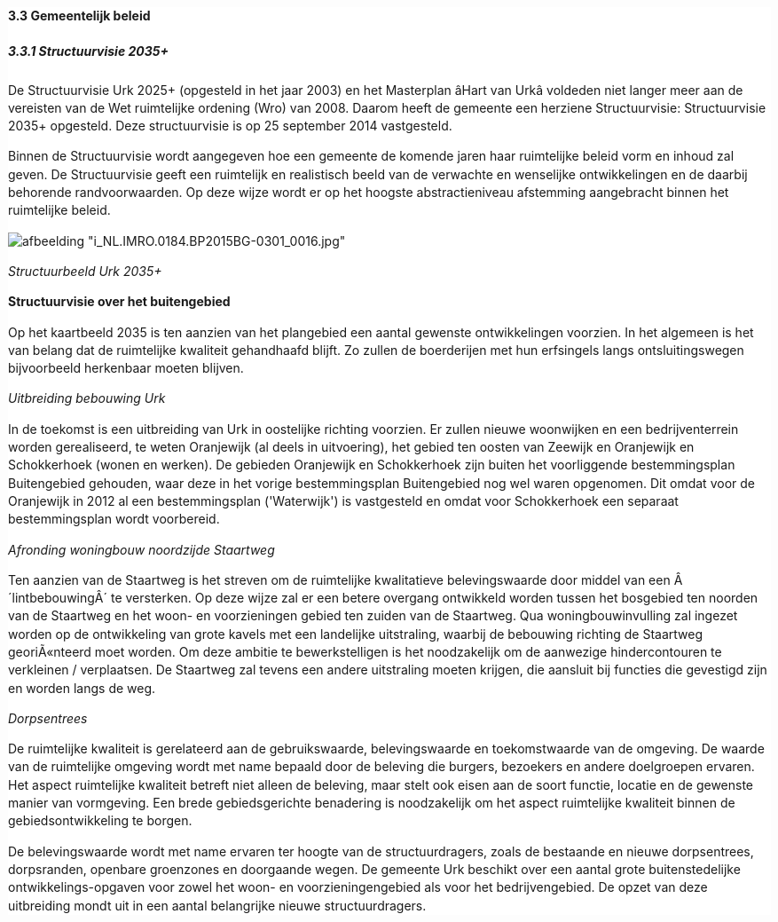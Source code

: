 #### 3\.3 Gemeentelijk beleid

##### 3\.3\.1 Structuurvisie 2035\+

De Structuurvisie Urk 2025\+ (opgesteld in het jaar 2003\) en het Masterplan âHart van Urkâ voldeden niet langer meer aan de vereisten van de Wet ruimtelijke ordening (Wro) van 2008\. Daarom heeft de gemeente een herziene Structuurvisie: Structuurvisie 2035\+ opgesteld. Deze structuurvisie is op 25 september 2014 vastgesteld.

Binnen de Structuurvisie wordt aangegeven hoe een gemeente de komende jaren haar ruimtelijke beleid vorm en inhoud zal geven. De Structuurvisie geeft een ruimtelijk en realistisch beeld van de verwachte en wenselijke ontwikkelingen en de daarbij behorende randvoorwaarden. Op deze wijze wordt er op het hoogste abstractieniveau afstemming aangebracht binnen het ruimtelijke beleid.

![afbeelding "i_NL.IMRO.0184.BP2015BG-0301_0016.jpg"](i_NL.IMRO.0184.BP2015BG-0301_0016.jpg)

*Structuurbeeld Urk 2035\+*

**Structuurvisie over het buitengebied**

Op het kaartbeeld 2035 is ten aanzien van het plangebied een aantal gewenste ontwikkelingen voorzien. In het algemeen is het van belang dat de ruimtelijke kwaliteit gehandhaafd blijft. Zo zullen de boerderijen met hun erfsingels langs ontsluitingswegen bijvoorbeeld herkenbaar moeten blijven.

*Uitbreiding bebouwing Urk*

In de toekomst is een uitbreiding van Urk in oostelijke richting voorzien. Er zullen nieuwe woonwijken en een bedrijventerrein worden gerealiseerd, te weten Oranjewijk (al deels in uitvoering), het gebied ten oosten van Zeewijk en Oranjewijk en Schokkerhoek (wonen en werken). De gebieden Oranjewijk en Schokkerhoek zijn buiten het voorliggende bestemmingsplan Buitengebied gehouden, waar deze in het vorige bestemmingsplan Buitengebied nog wel waren opgenomen. Dit omdat voor de Oranjewijk in 2012 al een bestemmingsplan ('Waterwijk') is vastgesteld en omdat voor Schokkerhoek een separaat bestemmingsplan wordt voorbereid.

*Afronding woningbouw noordzijde Staartweg*

Ten aanzien van de Staartweg is het streven om de ruimtelijke kwalitatieve belevingswaarde door middel van een Â´lintbebouwingÂ´ te versterken. Op deze wijze zal er een betere overgang ontwikkeld worden tussen het bosgebied ten noorden van de Staartweg en het woon\- en voorzieningen gebied ten zuiden van de Staartweg. Qua woningbouwinvulling zal ingezet worden op de ontwikkeling van grote kavels met een landelijke uitstraling, waarbij de bebouwing richting de Staartweg georiÃ«nteerd moet worden. Om deze ambitie te bewerkstelligen is het noodzakelijk om de aanwezige hindercontouren te verkleinen / verplaatsen. De Staartweg zal tevens een andere uitstraling moeten krijgen, die aansluit bij functies die gevestigd zijn en worden langs de weg.

*Dorpsentrees*

De ruimtelijke kwaliteit is gerelateerd aan de gebruikswaarde, belevingswaarde en toekomstwaarde van de omgeving. De waarde van de ruimtelijke omgeving wordt met name bepaald door de beleving die burgers, bezoekers en andere doelgroepen ervaren. Het aspect ruimtelijke kwaliteit betreft niet alleen de beleving, maar stelt ook eisen aan de soort functie, locatie en de gewenste manier van vormgeving. Een brede gebiedsgerichte benadering is noodzakelijk om het aspect ruimtelijke kwaliteit binnen de gebiedsontwikkeling te borgen.

De belevingswaarde wordt met name ervaren ter hoogte van de structuurdragers, zoals de bestaande en nieuwe dorpsentrees, dorpsranden, openbare groenzones en doorgaande wegen. De gemeente Urk beschikt over een aantal grote buitenstedelijke ontwikkelings\-opgaven voor zowel het woon\- en voorzieningengebied als voor het bedrijvengebied. De opzet van deze uitbreiding mondt uit in een aantal belangrijke nieuwe structuurdragers.
